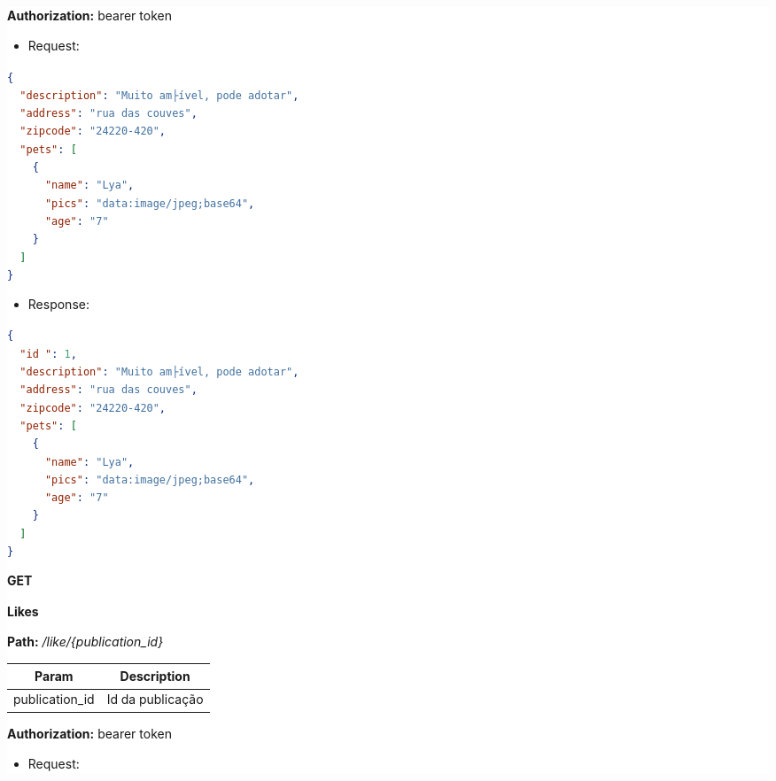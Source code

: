 **Authorization:** bearer token


- Request: 

```json
{
  "description": "Muito am├ível, pode adotar",
  "address": "rua das couves",
  "zipcode": "24220-420",
  "pets": [
    {
      "name": "Lya",
      "pics": "data:image/jpeg;base64",
      "age": "7"
    }
  ]
}
```

- Response: 

```json
{
  "id ": 1,
  "description": "Muito am├ível, pode adotar",
  "address": "rua das couves",
  "zipcode": "24220-420",
  "pets": [
    {
      "name": "Lya",
      "pics": "data:image/jpeg;base64",
      "age": "7"
    }
  ]
}
```

**GET**

**Likes**

**Path:** */like/{publication_id}*




| Param          | Description       |
| -------------- | ----------------- |
| publication_id | Id da publicação  | 


**Authorization:** bearer token

- Request: 

```json

```

